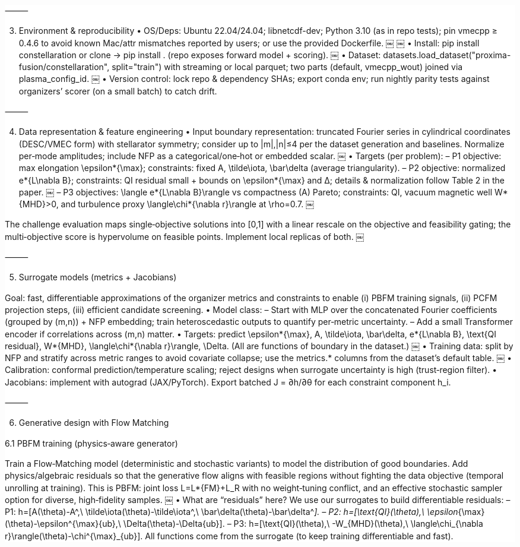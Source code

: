 ⸻

3. Environment & reproducibility
   • OS/Deps: Ubuntu 22.04/24.04; libnetcdf-dev; Python 3.10 (as in repo tests); pin vmecpp ≥ 0.4.6 to avoid known Mac/attr mismatches reported by users; or use the provided Dockerfile. ￼ ￼
   • Install: pip install constellaration or clone → pip install . (repo exposes forward model + scoring). ￼
   • Dataset: datasets.load_dataset("proxima-fusion/constellaration", split="train") with streaming or local parquet; two parts (default, vmecpp_wout) joined via plasma_config_id. ￼
   • Version control: lock repo & dependency SHAs; export conda env; run nightly parity tests against organizers’ scorer (on a small batch) to catch drift.

⸻

4. Data representation & feature engineering
   • Input boundary representation: truncated Fourier series in cylindrical coordinates (DESC/VMEC form) with stellarator symmetry; consider up to |m|,|n|≤4 per the dataset generation and baselines. Normalize per‑mode amplitudes; include NFP as a categorical/one‑hot or embedded scalar. ￼
   • Targets (per problem):
   – P1 objective: max elongation \epsilon*{\max}; constraints: fixed A, \tilde\iota, \bar\delta (average triangularity).
   – P2 objective: normalized e*{L\nabla B}; constraints: QI residual small + bounds on \epsilon*{\max} and Δ; details & normalization follow Table 2 in the paper. ￼
   – P3 objectives: \langle e*{L\nabla B}\rangle vs compactness (A) Pareto; constraints: QI, vacuum magnetic well W*{MHD}>0, and turbulence proxy \langle\chi*{\nabla r}\rangle at \rho=0.7. ￼

The challenge evaluation maps single‑objective solutions into [0,1] with a linear rescale on the objective and feasibility gating; the multi‑objective score is hypervolume on feasible points. Implement local replicas of both. ￼

⸻

5. Surrogate models (metrics + Jacobians)

Goal: fast, differentiable approximations of the organizer metrics and constraints to enable (i) PBFM training signals, (ii) PCFM projection steps, (iii) efficient candidate screening.
• Model class:
– Start with MLP over the concatenated Fourier coefficients (grouped by (m,n)) + NFP embedding; train heteroscedastic outputs to quantify per‑metric uncertainty.
– Add a small Transformer encoder if correlations across (m,n) matter.
• Targets: predict \epsilon*{\max}, A, \tilde\iota, \bar\delta, e*{L\nabla B}, \text{QI residual}, W*{MHD}, \langle\chi*{\nabla r}\rangle, \Delta. (All are functions of boundary in the dataset.) ￼
• Training data: split by NFP and stratify across metric ranges to avoid covariate collapse; use the metrics.\* columns from the dataset’s default table. ￼
• Calibration: conformal prediction/temperature scaling; reject designs when surrogate uncertainty is high (trust‑region filter).
• Jacobians: implement with autograd (JAX/PyTorch). Export batched J = ∂h/∂θ for each constraint component h_i.

⸻

6. Generative design with Flow Matching

6.1 PBFM training (physics‑aware generator)

Train a Flow‑Matching model (deterministic and stochastic variants) to model the distribution of good boundaries. Add physics/algebraic residuals so that the generative flow aligns with feasible regions without fighting the data objective (temporal unrolling at training). This is PBFM: joint loss L=L*{FM}+L_R with no weight‑tuning conflict, and an effective stochastic sampler option for diverse, high‑fidelity samples. ￼
• What are “residuals” here? We use our surrogates to build differentiable residuals:
– P1: h=[A(\theta)-A^,\ \tilde\iota(\theta)-\tilde\iota^,\ \bar\delta(\theta)-\bar\delta^*].
– P2: h=[\text{QI}(\theta),\ \epsilon*{\max}(\theta)-\epsilon^{\max}{ub},\ \Delta(\theta)-\Delta{ub}].
– P3: h=[\text{QI}(\theta),\ -W_{MHD}(\theta),\ \langle\chi_{\nabla r}\rangle(\theta)-\chi^{\max}_{ub}].
All functions come from the surrogate (to keep training differentiable and fast).